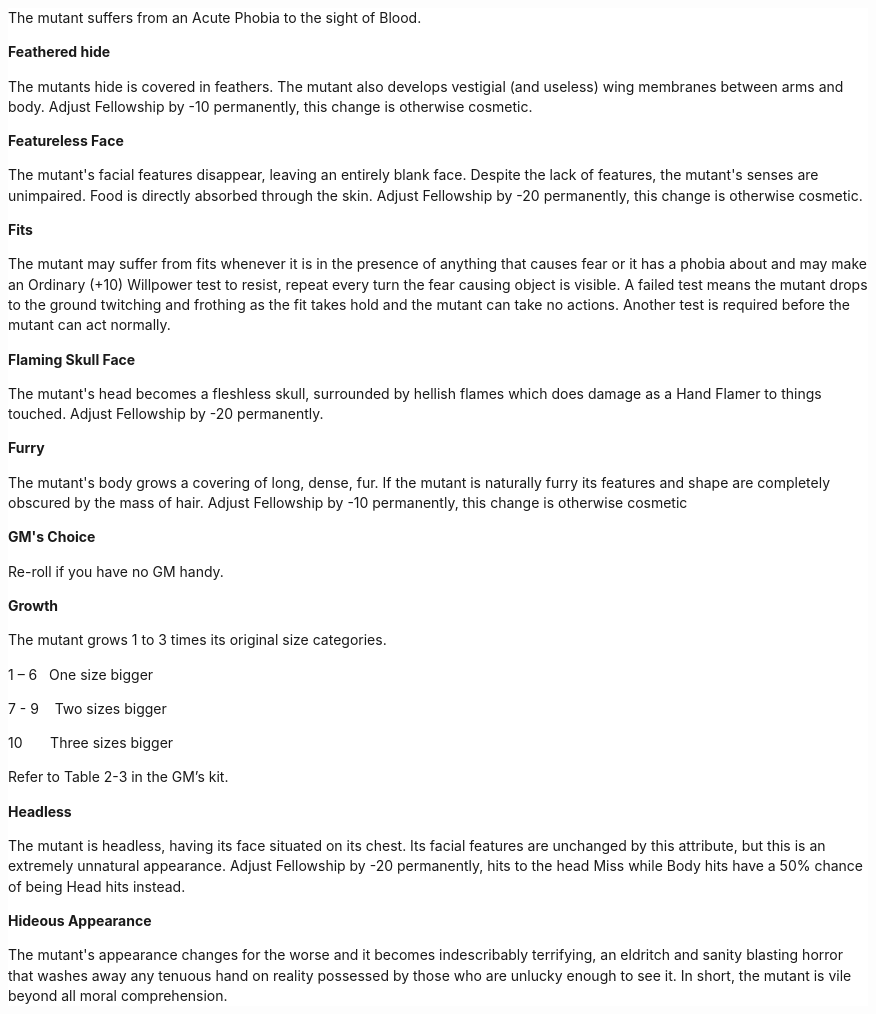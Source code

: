 The mutant suffers from an Acute Phobia to the sight of Blood.

**Feathered hide**

The mutants hide is covered in feathers. The mutant also develops vestigial (and useless) wing membranes between arms and body. Adjust Fellowship by -10 permanently, this change is otherwise cosmetic.

**Featureless Face**

The mutant's facial features disappear, leaving an entirely blank face. Despite the lack of features, the mutant's senses are unimpaired. Food is directly absorbed through the skin. Adjust Fellowship by -20 permanently, this change is otherwise cosmetic.

**Fits**

The mutant may suffer from fits whenever it is in the presence of anything that causes fear or it has a phobia about and may make an Ordinary (+10) Willpower test to resist, repeat every turn the fear causing object is visible. A failed test means the mutant drops to the ground twitching and frothing as the fit takes hold and the mutant can take no actions. Another test is required before the mutant can act normally.

**Flaming Skull Face**

The mutant's head becomes a fleshless skull, surrounded by hellish flames which does damage as a Hand Flamer to things touched. Adjust Fellowship by -20 permanently.

**Furry**

The mutant's body grows a covering of long, dense, fur. If the mutant is naturally furry its features and shape are completely obscured by the mass of hair. Adjust Fellowship by -10 permanently, this change is otherwise cosmetic

**GM's Choice**

Re-roll if you have no GM handy.

**Growth**

The mutant grows 1 to 3 times its original size categories.

1 – 6   One size bigger

7 - 9    Two sizes bigger

10       Three sizes bigger

Refer to Table 2-3 in the GM’s kit.

**Headless**

The mutant is headless, having its face situated on its chest. Its facial features are unchanged by this attribute, but this is an extremely unnatural appearance. Adjust Fellowship by -20 permanently, hits to the head Miss while Body hits have a 50% chance of being Head hits instead.

**Hideous Appearance**

The mutant's appearance changes for the worse and it becomes indescribably terrifying, an eldritch and sanity blasting horror that washes away any tenuous hand on reality possessed by those who are unlucky enough to see it. In short, the mutant is vile beyond all moral comprehension.
